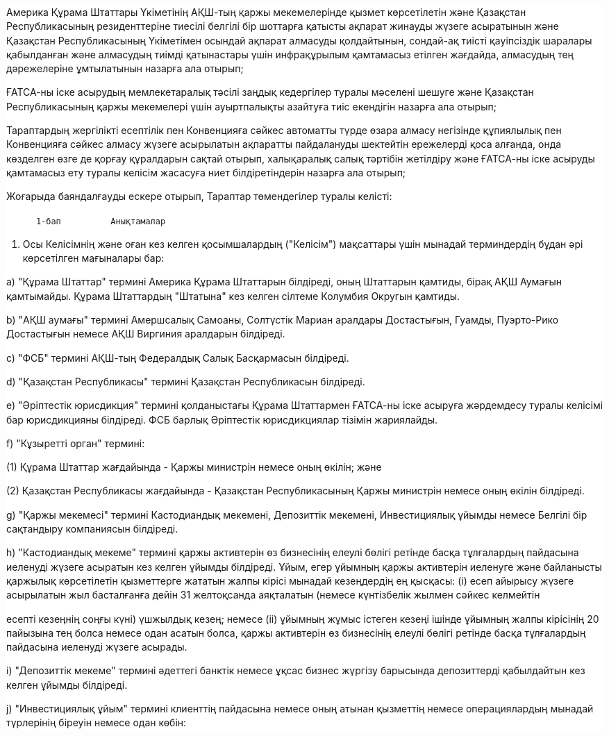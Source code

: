 Америка Құрама Штаттары Үкіметінің АҚШ-тың қаржы мекемелерінде қызмет көрсетілетін және Қазақстан Республикасының резиденттеріне тиесілі белгілі бір шоттарға қатысты ақпарат жинауды жүзеге асыратынын және Қазақстан Республикасының Үкіметімен осындай ақпарат алмасуды қолдайтынын, сондай-ақ тиісті қауіпсіздік шаралары қабылданған және алмасудың тиімді қатынастары үшін инфрақұрылым қамтамасыз етілген жағдайда, алмасудың тең дәрежелеріне ұмтылатынын назарға ала отырып;

ҒАТСА-ны іске асырудың мемлекетаралық тәсілі заңдық кедергілер туралы мәселені шешуге және Қазақстан Республикасының қаржы мекемелері үшін ауыртпалықты азайтуға тиіс екендігін назарға ала отырып;

Тараптардың жергілікті есептілік пен Конвенцияға сәйкес автоматты түрде өзара алмасу негізінде құпиялылық пен Конвенцияға сәйкес алмасу жүзеге асырылатын ақпаратты пайдалануды шектейтін ережелерді қоса алғанда, онда көзделген өзге де қорғау құралдарын сақтай отырып, халықаралық салық тәртібін жетілдіру және ҒАТСА-ны іске асыруды қамтамасыз ету туралы келісім жасасуға ниет білдіретіндерін назарға ала отырып;

Жоғарыда баяндалғаyды ескере отырып, Тараптар төмендегілер туралы келісті:

          1-бап          Анықтамалар

1. Осы Келісімнің және оған кез келген қосымшалардың ("Келісім") мақсаттары үшін мынадай терминдердің бұдан әрі көрсетілген мағыналары бар:

a) "Құрама Штаттар" термині Америка Құрама Штаттарын білдіреді, оның Штаттарын қамтиды, бірақ АҚШ Аумағын қамтымайды. Құрама Штаттардың "Штатына" кез келген сілтеме Колумбия Округын қамтиды.

b) "АҚШ аумағы" термині Амершсалық Самоаны, Солтүстік Мариан аралдары Достастығын, Гуамды, Пуэрто-Рико Достастығын немесе АҚШ Виргиния аралдарын білдіреді.

с) "ФСБ" термині АҚШ-тың Федералдық Салық Басқармасын білдіреді.

d) "Қазақстан Республикасы" термині Қазақстан Республикасын білдіреді.

е) "Әріптестік юрисдикция" термині қолданыстағы Құрама Штаттармен ҒАТСА-ны іске асыруға жәрдемдесу туралы келісімі бар юрисдикцияны білдіреді. ФСБ барлық Әріптестік юрисдикциялар тізімін жариялайды.

f) "Кұзыретті орган" термині:

(1) Құрама Штаттар жағдайында - Қаржы министрін немесе оның өкілін; және

(2) Қазақстан Республикасы жағдайында - Қазақстан Республикасының Қаржы министрін немесе оның өкілін білдіреді.

g) "Қаржы мекемесі" термині Кастодиандық мекемені, Депозиттік мекемені, Инвестициялық ұйымды немесе Белгілі бір сақтандыру компаниясын білдіреді.

һ) "Кастодиандық мекеме" термині қаржы активтерін өз бизнесінің елеулі бөлігі ретінде басқа тұлғалардың пайдасына иеленуді жүзеге асыратын кез келген ұйымды білдіреді. Ұйым, егер ұйымның қаржы активтерін иеленуге және байланысты қаржылық көрсетілетін қызметтерге жататын жалпы кірісі мынадай кезеңдердің ең қысқасы: (і) есеп айырысу жүзеге асырылатын жыл басталғанға дейін 31 желтоқсанда аяқталатын (немесе күнтізбелік жылмен сәйкес келмейтін

есепті кезеңнің соңғы күні) үшжылдық кезең; немесе (іі) ұйымның жұмыс істеген кезеңі ішінде ұйымның жалпы кірісінің 20 пайызына тең болса немесе одан асатын болса, қаржы активтерін өз бизнесінің елеулі бөлігі ретінде басқа тұлғалардың пайдасына иеленуді жүзеге асырады.

і) "Депозиттік мекеме" термині әдеттегі банктік немесе ұқсас бизнес жүргізу барысында депозиттерді қабылдайтын кез келген ұйымды білдіреді.

j) "Инвестициялық ұйым" термині клиенттің пайдасына немесе оның атынан қызметтің немесе операциялардың мынадай түрлерінің біреуін немесе одан көбін:
